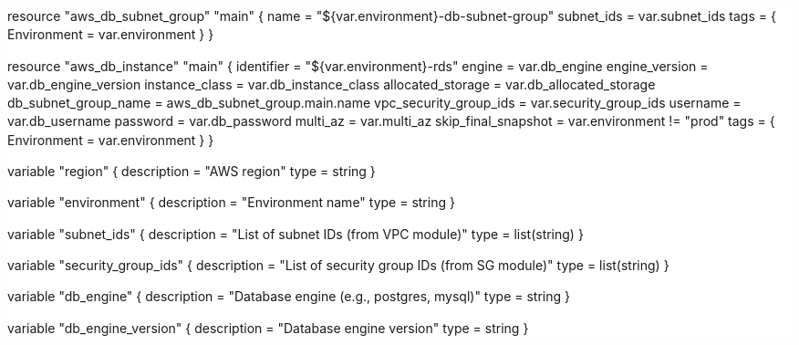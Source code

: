 resource "aws_db_subnet_group" "main" {
  name       = "${var.environment}-db-subnet-group"
  subnet_ids = var.subnet_ids
  tags = {
    Environment = var.environment
  }
}

resource "aws_db_instance" "main" {
  identifier           = "${var.environment}-rds"
  engine               = var.db_engine
  engine_version       = var.db_engine_version
  instance_class       = var.db_instance_class
  allocated_storage    = var.db_allocated_storage
  db_subnet_group_name = aws_db_subnet_group.main.name
  vpc_security_group_ids = var.security_group_ids
  username             = var.db_username
  password             = var.db_password
  multi_az             = var.multi_az
  skip_final_snapshot  = var.environment != "prod"
  tags = {
    Environment = var.environment
  }
}
</xaiArtifact>

<xaiArtifact artifact_id="c09dddd2-39c2-450f-a760-8a71b3462b8d" artifact_version_id="9f70e6a9-dc73-4ffe-bc76-33b503ca24a9" title="modules/rds/variables.tf" contentType="text/hcl">
variable "region" {
  description = "AWS region"
  type        = string
}

variable "environment" {
  description = "Environment name"
  type        = string
}

variable "subnet_ids" {
  description = "List of subnet IDs (from VPC module)"
  type        = list(string)
}

variable "security_group_ids" {
  description = "List of security group IDs (from SG module)"
  type        = list(string)
}

variable "db_engine" {
  description = "Database engine (e.g., postgres, mysql)"
  type        = string
}

variable "db_engine_version" {
  description = "Database engine version"
  type        = string
}
